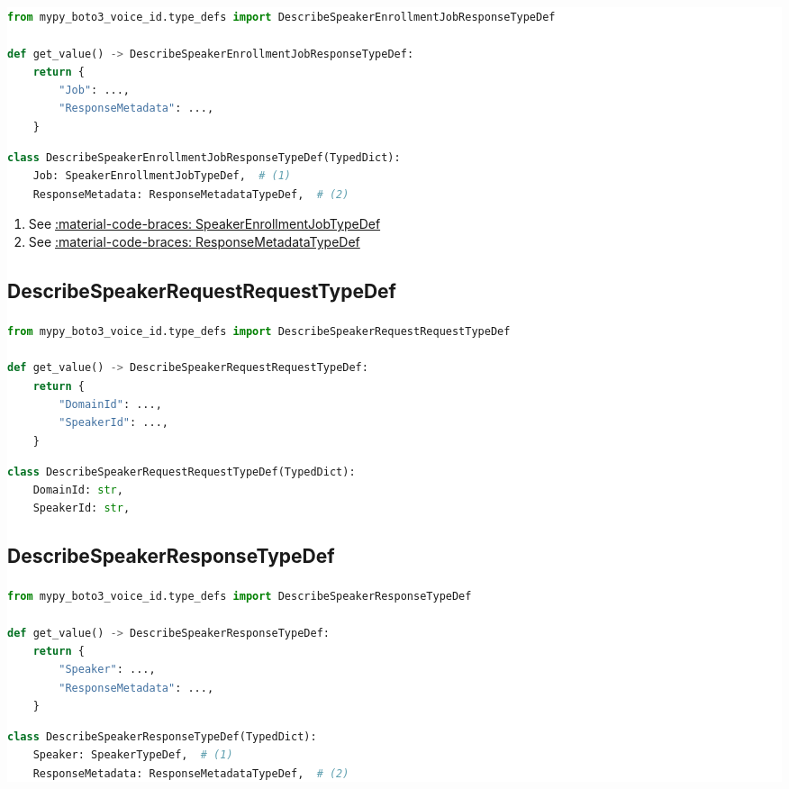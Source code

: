 ```python title="Usage Example"
from mypy_boto3_voice_id.type_defs import DescribeSpeakerEnrollmentJobResponseTypeDef

def get_value() -> DescribeSpeakerEnrollmentJobResponseTypeDef:
    return {
        "Job": ...,
        "ResponseMetadata": ...,
    }
```

```python title="Definition"
class DescribeSpeakerEnrollmentJobResponseTypeDef(TypedDict):
    Job: SpeakerEnrollmentJobTypeDef,  # (1)
    ResponseMetadata: ResponseMetadataTypeDef,  # (2)
```

1. See [:material-code-braces: SpeakerEnrollmentJobTypeDef](./type_defs.md#speakerenrollmentjobtypedef) 
2. See [:material-code-braces: ResponseMetadataTypeDef](./type_defs.md#responsemetadatatypedef) 
## DescribeSpeakerRequestRequestTypeDef

```python title="Usage Example"
from mypy_boto3_voice_id.type_defs import DescribeSpeakerRequestRequestTypeDef

def get_value() -> DescribeSpeakerRequestRequestTypeDef:
    return {
        "DomainId": ...,
        "SpeakerId": ...,
    }
```

```python title="Definition"
class DescribeSpeakerRequestRequestTypeDef(TypedDict):
    DomainId: str,
    SpeakerId: str,
```

## DescribeSpeakerResponseTypeDef

```python title="Usage Example"
from mypy_boto3_voice_id.type_defs import DescribeSpeakerResponseTypeDef

def get_value() -> DescribeSpeakerResponseTypeDef:
    return {
        "Speaker": ...,
        "ResponseMetadata": ...,
    }
```

```python title="Definition"
class DescribeSpeakerResponseTypeDef(TypedDict):
    Speaker: SpeakerTypeDef,  # (1)
    ResponseMetadata: ResponseMetadataTypeDef,  # (2)
```
